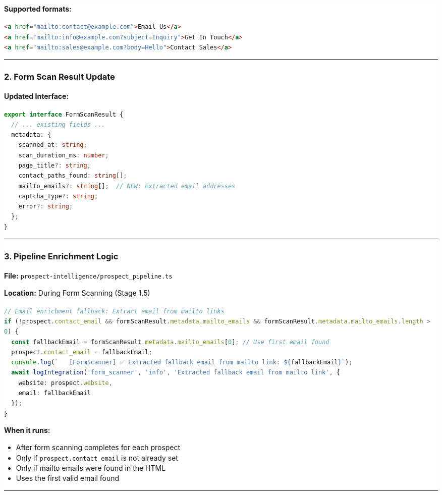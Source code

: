 **Supported formats:**
```html
<a href="mailto:contact@example.com">Email Us</a>
<a href="mailto:info@example.com?subject=Inquiry">Get In Touch</a>
<a href="mailto:sales@example.com?body=Hello">Contact Sales</a>
```

---

### 2. **Form Scan Result Update**

**Updated Interface:**
```typescript
export interface FormScanResult {
  // ... existing fields ...
  metadata: {
    scanned_at: string;
    scan_duration_ms: number;
    page_title?: string;
    contact_paths_found: string[];
    mailto_emails?: string[];  // NEW: Extracted email addresses
    captcha_type?: string;
    error?: string;
  };
}
```

---

### 3. **Pipeline Enrichment Logic**

**File:** `prospect-intelligence/prospect_pipeline.ts`

**Location:** During Form Scanning (Stage 1.5)

```typescript
// Email enrichment fallback: Extract email from mailto links
if (!prospect.contact_email && formScanResult.metadata.mailto_emails && formScanResult.metadata.mailto_emails.length > 0) {
  const fallbackEmail = formScanResult.metadata.mailto_emails[0]; // Use first email found
  prospect.contact_email = fallbackEmail;
  console.log(`   [FormScanner] ✅ Extracted fallback email from mailto link: ${fallbackEmail}`);
  await logIntegration('form_scanner', 'info', 'Extracted fallback email from mailto link', {
    website: prospect.website,
    email: fallbackEmail
  });
}
```

**When it runs:**
- After form scanning completes for each prospect
- Only if `prospect.contact_email` is not already set
- Only if mailto emails were found in the HTML
- Uses the first valid email found

---
